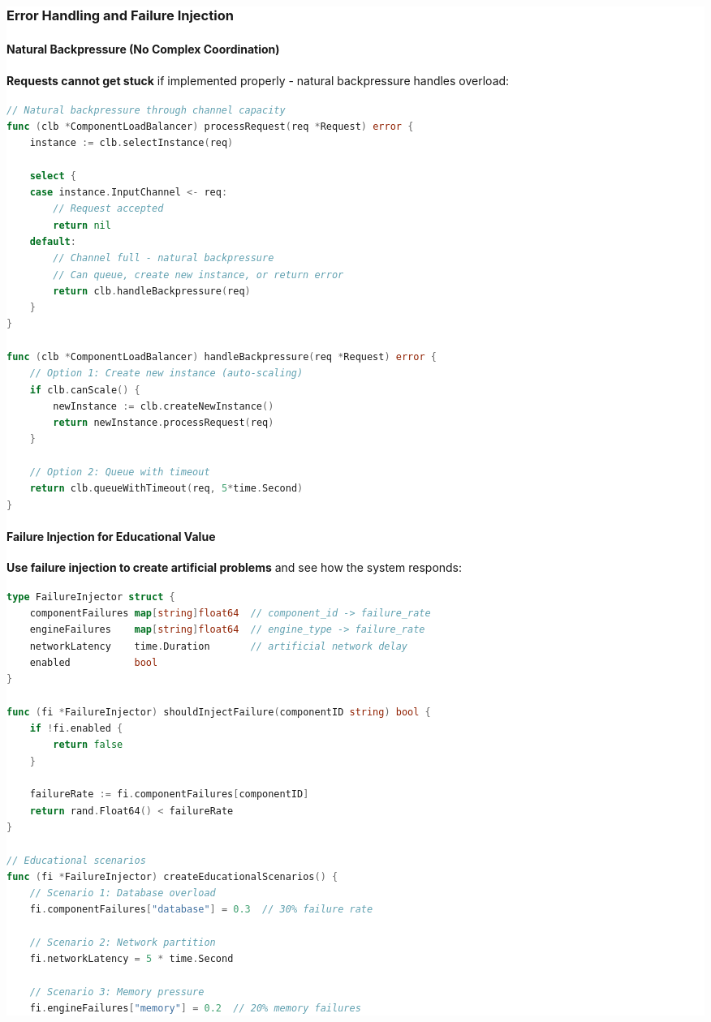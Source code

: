 ### Error Handling and Failure Injection

#### **Natural Backpressure (No Complex Coordination)**

**Requests cannot get stuck** if implemented properly - natural backpressure handles overload:

```go
// Natural backpressure through channel capacity
func (clb *ComponentLoadBalancer) processRequest(req *Request) error {
    instance := clb.selectInstance(req)

    select {
    case instance.InputChannel <- req:
        // Request accepted
        return nil
    default:
        // Channel full - natural backpressure
        // Can queue, create new instance, or return error
        return clb.handleBackpressure(req)
    }
}

func (clb *ComponentLoadBalancer) handleBackpressure(req *Request) error {
    // Option 1: Create new instance (auto-scaling)
    if clb.canScale() {
        newInstance := clb.createNewInstance()
        return newInstance.processRequest(req)
    }

    // Option 2: Queue with timeout
    return clb.queueWithTimeout(req, 5*time.Second)
}
```

#### **Failure Injection for Educational Value**

**Use failure injection to create artificial problems** and see how the system responds:

```go
type FailureInjector struct {
    componentFailures map[string]float64  // component_id -> failure_rate
    engineFailures    map[string]float64  // engine_type -> failure_rate
    networkLatency    time.Duration       // artificial network delay
    enabled           bool
}

func (fi *FailureInjector) shouldInjectFailure(componentID string) bool {
    if !fi.enabled {
        return false
    }

    failureRate := fi.componentFailures[componentID]
    return rand.Float64() < failureRate
}

// Educational scenarios
func (fi *FailureInjector) createEducationalScenarios() {
    // Scenario 1: Database overload
    fi.componentFailures["database"] = 0.3  // 30% failure rate

    // Scenario 2: Network partition
    fi.networkLatency = 5 * time.Second

    // Scenario 3: Memory pressure
    fi.engineFailures["memory"] = 0.2  // 20% memory failures
```